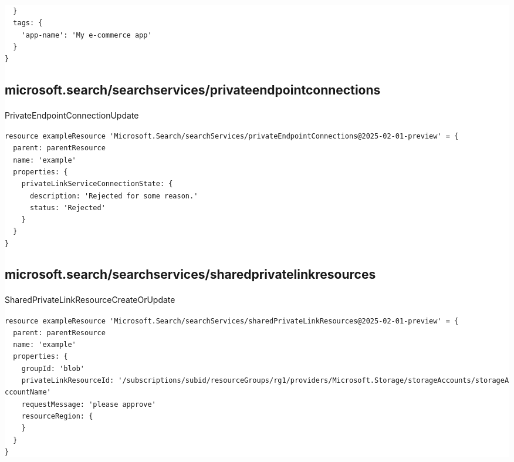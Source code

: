 ```bicep
  }
  tags: {
    'app-name': 'My e-commerce app'
  }
}
```

## microsoft.search/searchservices/privateendpointconnections

PrivateEndpointConnectionUpdate
```bicep
resource exampleResource 'Microsoft.Search/searchServices/privateEndpointConnections@2025-02-01-preview' = {
  parent: parentResource 
  name: 'example'
  properties: {
    privateLinkServiceConnectionState: {
      description: 'Rejected for some reason.'
      status: 'Rejected'
    }
  }
}
```

## microsoft.search/searchservices/sharedprivatelinkresources

SharedPrivateLinkResourceCreateOrUpdate
```bicep
resource exampleResource 'Microsoft.Search/searchServices/sharedPrivateLinkResources@2025-02-01-preview' = {
  parent: parentResource 
  name: 'example'
  properties: {
    groupId: 'blob'
    privateLinkResourceId: '/subscriptions/subid/resourceGroups/rg1/providers/Microsoft.Storage/storageAccounts/storageAccountName'
    requestMessage: 'please approve'
    resourceRegion: {
    }
  }
}
```
